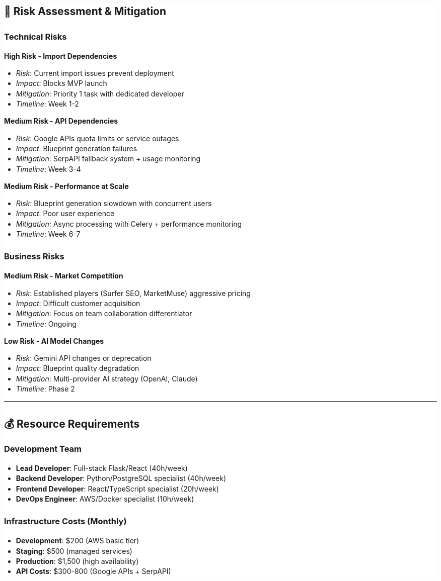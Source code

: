
## 🎯 Risk Assessment & Mitigation

### Technical Risks

**High Risk - Import Dependencies**
- *Risk*: Current import issues prevent deployment
- *Impact*: Blocks MVP launch
- *Mitigation*: Priority 1 task with dedicated developer
- *Timeline*: Week 1-2

**Medium Risk - API Dependencies**
- *Risk*: Google APIs quota limits or service outages
- *Impact*: Blueprint generation failures
- *Mitigation*: SerpAPI fallback system + usage monitoring
- *Timeline*: Week 3-4

**Medium Risk - Performance at Scale**
- *Risk*: Blueprint generation slowdown with concurrent users
- *Impact*: Poor user experience
- *Mitigation*: Async processing with Celery + performance monitoring
- *Timeline*: Week 6-7

### Business Risks

**Medium Risk - Market Competition**
- *Risk*: Established players (Surfer SEO, MarketMuse) aggressive pricing
- *Impact*: Difficult customer acquisition
- *Mitigation*: Focus on team collaboration differentiator
- *Timeline*: Ongoing

**Low Risk - AI Model Changes**
- *Risk*: Gemini API changes or deprecation
- *Impact*: Blueprint quality degradation
- *Mitigation*: Multi-provider AI strategy (OpenAI, Claude)
- *Timeline*: Phase 2

---

## 💰 Resource Requirements

### Development Team
- **Lead Developer**: Full-stack Flask/React (40h/week)
- **Backend Developer**: Python/PostgreSQL specialist (40h/week)
- **Frontend Developer**: React/TypeScript specialist (20h/week)
- **DevOps Engineer**: AWS/Docker specialist (10h/week)

### Infrastructure Costs (Monthly)
- **Development**: $200 (AWS basic tier)
- **Staging**: $500 (managed services)
- **Production**: $1,500 (high availability)
- **API Costs**: $300-800 (Google APIs + SerpAPI)
